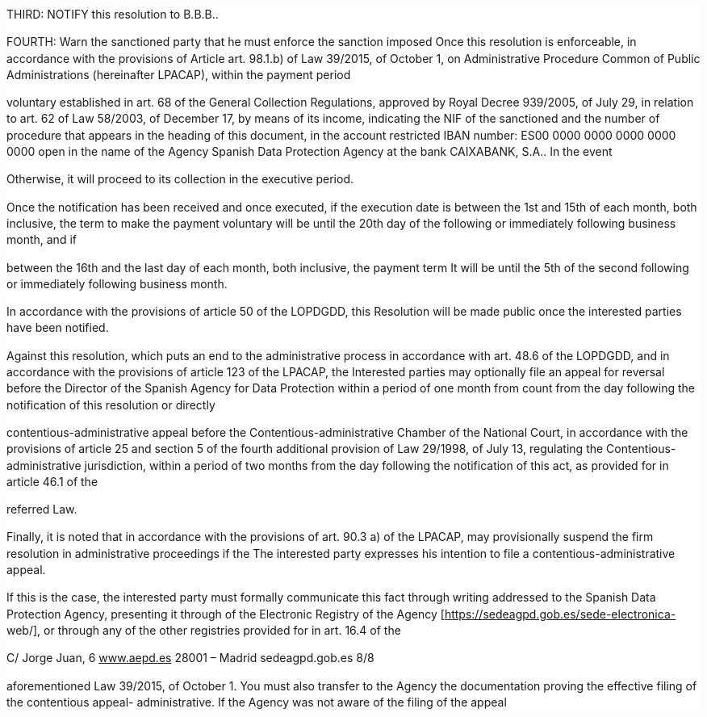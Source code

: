 THIRD: NOTIFY this resolution to B.B.B..

FOURTH: Warn the sanctioned party that he must enforce the sanction imposed
Once this resolution is enforceable, in accordance with the provisions of Article
art. 98.1.b) of Law 39/2015, of October 1, on Administrative Procedure
Common of Public Administrations (hereinafter LPACAP), within the payment period

voluntary established in art. 68 of the General Collection Regulations, approved
by Royal Decree 939/2005, of July 29, in relation to art. 62 of Law 58/2003,
of December 17, by means of its income, indicating the NIF of the sanctioned and the number
of procedure that appears in the heading of this document, in the account
restricted IBAN number: ES00 0000 0000 0000 0000 0000 open in the name of the Agency
Spanish Data Protection Agency at the bank CAIXABANK, S.A.. In the event

Otherwise, it will proceed to its collection in the executive period.

Once the notification has been received and once executed, if the execution date is
between the 1st and 15th of each month, both inclusive, the term to make the payment
voluntary will be until the 20th day of the following or immediately following business month, and if

between the 16th and the last day of each month, both inclusive, the payment term
It will be until the 5th of the second following or immediately following business month.

In accordance with the provisions of article 50 of the LOPDGDD, this
Resolution will be made public once the interested parties have been notified.

Against this resolution, which puts an end to the administrative process in accordance with art. 48.6 of the
LOPDGDD, and in accordance with the provisions of article 123 of the LPACAP, the
Interested parties may optionally file an appeal for reversal before the
Director of the Spanish Agency for Data Protection within a period of one month from
count from the day following the notification of this resolution or directly

contentious-administrative appeal before the Contentious-administrative Chamber of the
National Court, in accordance with the provisions of article 25 and section 5 of
the fourth additional provision of Law 29/1998, of July 13, regulating the
Contentious-administrative jurisdiction, within a period of two months from the
day following the notification of this act, as provided for in article 46.1 of the

referred Law.

Finally, it is noted that in accordance with the provisions of art. 90.3 a) of the LPACAP,
may provisionally suspend the firm resolution in administrative proceedings if the
The interested party expresses his intention to file a contentious-administrative appeal.

If this is the case, the interested party must formally communicate this fact through
writing addressed to the Spanish Data Protection Agency, presenting it through
of the Electronic Registry of the Agency \[https://sedeagpd.gob.es/sede-electronica-
web/\], or through any of the other registries provided for in art. 16.4 of the

C/ Jorge Juan, 6 www.aepd.es
28001 – Madrid sedeagpd.gob.es 8/8

aforementioned Law 39/2015, of October 1. You must also transfer to the Agency the
documentation proving the effective filing of the contentious appeal-
administrative. If the Agency was not aware of the filing of the appeal
